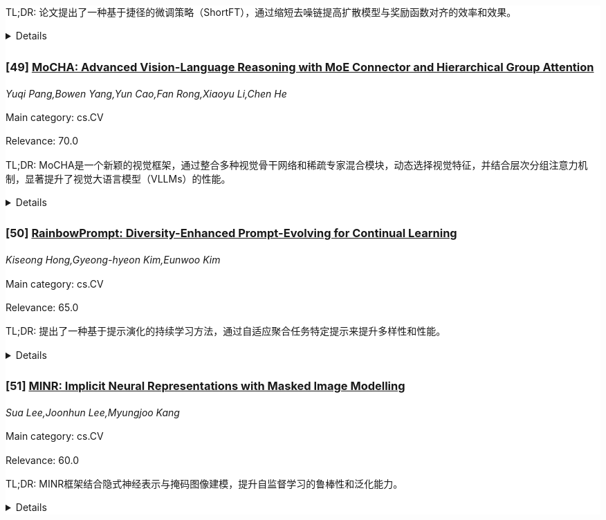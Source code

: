 TL;DR: 论文提出了一种基于捷径的微调策略（ShortFT），通过缩短去噪链提高扩散模型与奖励函数对齐的效率和效果。


<details><summary>Details</summary></details>


### [49] [MoCHA: Advanced Vision-Language Reasoning with MoE Connector and Hierarchical Group Attention](https://arxiv.org/abs/2507.22805)
*Yuqi Pang,Bowen Yang,Yun Cao,Fan Rong,Xiaoyu Li,Chen He*

Main category: cs.CV

Relevance: 70.0

TL;DR: MoCHA是一个新颖的视觉框架，通过整合多种视觉骨干网络和稀疏专家混合模块，动态选择视觉特征，并结合层次分组注意力机制，显著提升了视觉大语言模型（VLLMs）的性能。


<details><summary>Details</summary></details>


### [50] [RainbowPrompt: Diversity-Enhanced Prompt-Evolving for Continual Learning](https://arxiv.org/abs/2507.22553)
*Kiseong Hong,Gyeong-hyeon Kim,Eunwoo Kim*

Main category: cs.CV

Relevance: 65.0

TL;DR: 提出了一种基于提示演化的持续学习方法，通过自适应聚合任务特定提示来提升多样性和性能。


<details><summary>Details</summary></details>


### [51] [MINR: Implicit Neural Representations with Masked Image Modelling](https://arxiv.org/abs/2507.22404)
*Sua Lee,Joonhun Lee,Myungjoo Kang*

Main category: cs.CV

Relevance: 60.0

TL;DR: MINR框架结合隐式神经表示与掩码图像建模，提升自监督学习的鲁棒性和泛化能力。


<details>
  <summary>Details</summary>
Motivation: 现有掩码自编码器（MAE）性能依赖掩码策略且对分布外数据表现不佳。

Method: 提出掩码隐式神经表示（MINR），通过连续函数表示图像，减少对掩码策略的依赖。

